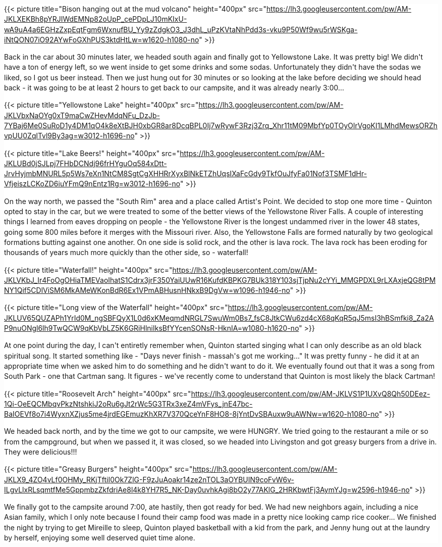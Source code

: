 {{< picture title="Bison hanging out at the mud volcano" height="400px" src="https://lh3.googleusercontent.com/pw/AM-JKLXEKBh8pYRJIWdEMNp82oUpP_cePDpLJ10mKIxU-wA9uA4a6EGHzZxpEqtFgm6WxnufBU_Yy9zZdgkO3_J3dhL_uPzKVtaNhPdd3s-vku9P50Wf9wu5rWSKga-iNtQON07iO92AYwFoGXhPUS3ktdHtLw=w1620-h1080-no" >}}

Back in the car about 30 minutes later, we headed south again and finally got to Yellowstone Lake. It was pretty big! We didn't have a ton of energy left, so we went inside to get some drinks and some sodas. Unfortunately they didn't have the sodas we liked, so I got us beer instead. Then we just hung out for 30 minutes or so looking at the lake before deciding we should head back - it was going to be at least 2 hours to get back to our campsite, and it was already nearly 3:00...

{{< picture title="Yellowstone Lake" height="400px" src="https://lh3.googleusercontent.com/pw/AM-JKLVbxNaOYg0xT9maCwZHevMdqNFu_DzJb-7YBaj6Me0SuRoD1y4DM1qO4k8eXtBJH0xbGR8ar8DcqBPL0Ij7wRywF3Rzj3Zrq_Xhr11tM09MbfYp0TOyOlrVgoKI1LMhdMewsORZhvpUU0ZqlTvl9By3ag=w3012-h1696-no" >}}

{{< picture title="Lake Beers!" height="400px" src="https://lh3.googleusercontent.com/pw/AM-JKLUBd0jSJLpj7FHbDCNdj96frHYguOq584xDtt-JrvHyjmbMNURL5p5Ws7eXn1NtCM8SgtCgXHHRrXyxBlNkETZhUqsIXaFcGdy9TkfOuJfyFa01Nof3TSMF1dHr-VfjeiszLCKoZD6iuYFmQ9nEntz1Rg=w3012-h1696-no" >}}

On the way north, we passed the "South Rim" area and a place called Artist's Point. We decided to stop one more time - Quinton opted to stay in the car, but we were treated to some of the better views of the Yellowstone River Falls. A couple of interesting things I learned from eaves dropping on people - the Yellowstone River is the longest undammed river in the lower 48 states, going some 800 miles before it merges with the Missouri river. Also, the Yellowstone Falls are formed naturally by two geological formations butting against one another. On one side is solid rock, and the other is lava rock. The lava rock has been eroding for thousands of years much more quickly than the other side, so - waterfall!

{{< picture title="Waterfall!" height="400px" src="https://lh3.googleusercontent.com/pw/AM-JKLVKbJ_Ir4FoOgOHiaTMEVaoIhatS1Cdrx3jrF350YaiUUwR16KufdKBPKG7BUk318Y103sjTjpNu2cYYi_MMGPDXL9rLXAxjeQG8tPMNY1Qif5CDlViSM6MkAMeWKonBdR6Ex1VPmABHusnHNkxB9DgVw=w1096-h1946-no" >}}

{{< picture title="Long view of the Waterfall" height="400px" src="https://lh3.googleusercontent.com/pw/AM-JKLUV65QUZAPh1YrId0M_ngSBFQyX1L0d6xKMeqmdNRGL7SwuWm0Bs7_fsC8JtkCWu6zd4cX68qKqR5qJ5msI3hBSmfki8_Za2AP9nuONgl6lh9TwQCW9qKbVbLZ5K6GRiHlniIksBfYYcenSONsR-HknIA=w1080-h1620-no" >}}

At one point during the day, I can't entiretly remember when, Quinton started singing what I can only describe as an old black spiritual song. It started something like - "Days never finish - massah's got me working..." It was pretty funny - he did it at an appropriate time when we asked him to do something and he didn't want to do it. We eventually found out that it was a song from South Park - one that Cartman sang. It figures - we've recently come to understand that Quinton is most likely the black Cartman!

{{< picture title="Roosevelt Arch" height="400px" src="https://lh3.googleusercontent.com/pw/AM-JKLVS1P1UXvQ8Qh50DEez-1Qi-OeEQCMbqvPkzNtshkiJ2oRu6gJt2rWc5G3TRx3xeZ4mVFys_jnE47bc-BaIOEVf8o7i4WyxnXZjus5me4jrdEGEmuzKhXR7V370QceYnF8HO8-8jYntDvSBAuxw9uAWNw=w1620-h1080-no" >}}

We headed back north, and by the time we got to our campsite, we were HUNGRY. We tried going to the restaurant a mile or so from the campground, but when we passed it, it was closed, so we headed into Livingston and got greasy burgers from a drive in. They were delicious!!!

{{< picture title="Greasy Burgers" height="400px" src="https://lh3.googleusercontent.com/pw/AM-JKLX9_4ZO4vLf0OHMy_RKjTftiI0Ok7ZlG-F9zJuAoakr14ze2nTOL3aOYBUIN9coFvW6v-ILgvLlxRLsqmtfMe5GppmbzZkfdriAe8l4k8YH7R5_NK-Day0uvhkAgi8bO2y77AKlG_2HRKbwtFj3AymYJg=w2596-h1946-no" >}}

We finally got to the campsite around 7:00, ate hastily, then got ready for bed. We had new neighbors again, including a nice Asian family, which I only note because I found their camp food was made in a pretty nice looking camp rice cooker... We finished the night by trying to get Mireille to sleep, Quinton played basketball with a kid from the park, and Jenny hung out at the laundry by herself, enjoying some well deserved quiet time alone.
